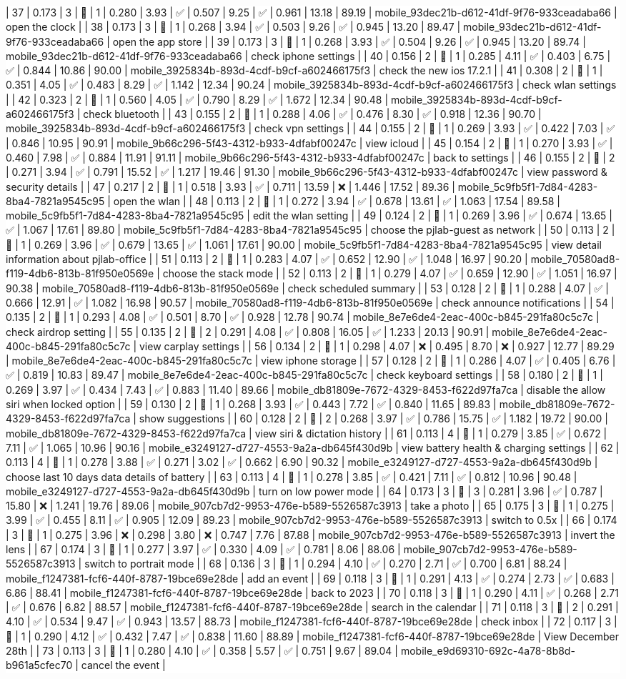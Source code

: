 | 37 | 0.173 | 3 | 🫥 | 1 | 0.280 | 3.93 | ✅ | 0.507 | 9.25 | ✅ | 0.961 | 13.18 | 89.19 | mobile_93dec21b-d612-41df-9f76-933ceadaba66 | open the clock |
| 38 | 0.173 | 3 | 🫥 | 1 | 0.268 | 3.94 | ✅ | 0.503 | 9.26 | ✅ | 0.945 | 13.20 | 89.47 | mobile_93dec21b-d612-41df-9f76-933ceadaba66 | open the app store |
| 39 | 0.173 | 3 | 🫥 | 1 | 0.268 | 3.93 | ✅ | 0.504 | 9.26 | ✅ | 0.945 | 13.20 | 89.74 | mobile_93dec21b-d612-41df-9f76-933ceadaba66 | check iphone settings |
| 40 | 0.156 | 2 | 🫥 | 1 | 0.285 | 4.11 | ✅ | 0.403 | 6.75 | ✅ | 0.844 | 10.86 | 90.00 | mobile_3925834b-893d-4cdf-b9cf-a602466175f3 | check the new ios 17.2.1 |
| 41 | 0.308 | 2 | 🫥 | 1 | 0.351 | 4.05 | ✅ | 0.483 | 8.29 | ✅ | 1.142 | 12.34 | 90.24 | mobile_3925834b-893d-4cdf-b9cf-a602466175f3 | check wlan settings |
| 42 | 0.323 | 2 | 🫥 | 1 | 0.560 | 4.05 | ✅ | 0.790 | 8.29 | ✅ | 1.672 | 12.34 | 90.48 | mobile_3925834b-893d-4cdf-b9cf-a602466175f3 | check bluetooth |
| 43 | 0.155 | 2 | 🫥 | 1 | 0.288 | 4.06 | ✅ | 0.476 | 8.30 | ✅ | 0.918 | 12.36 | 90.70 | mobile_3925834b-893d-4cdf-b9cf-a602466175f3 | check vpn settings |
| 44 | 0.155 | 2 | 🫥 | 1 | 0.269 | 3.93 | ✅ | 0.422 | 7.03 | ✅ | 0.846 | 10.95 | 90.91 | mobile_9b66c296-5f43-4312-b933-4dfabf00247c | view icloud |
| 45 | 0.154 | 2 | 🫥 | 1 | 0.270 | 3.93 | ✅ | 0.460 | 7.98 | ✅ | 0.884 | 11.91 | 91.11 | mobile_9b66c296-5f43-4312-b933-4dfabf00247c | back to settings |
| 46 | 0.155 | 2 | 🫥 | 2 | 0.271 | 3.94 | ✅ | 0.791 | 15.52 | ✅ | 1.217 | 19.46 | 91.30 | mobile_9b66c296-5f43-4312-b933-4dfabf00247c | view password & security details |
| 47 | 0.217 | 2 | 🫥 | 1 | 0.518 | 3.93 | ✅ | 0.711 | 13.59 | ❌ | 1.446 | 17.52 | 89.36 | mobile_5c9fb5f1-7d84-4283-8ba4-7821a9545c95 | open the wlan |
| 48 | 0.113 | 2 | 🫥 | 1 | 0.272 | 3.94 | ✅ | 0.678 | 13.61 | ✅ | 1.063 | 17.54 | 89.58 | mobile_5c9fb5f1-7d84-4283-8ba4-7821a9545c95 | edit the wlan setting |
| 49 | 0.124 | 2 | 🫥 | 1 | 0.269 | 3.96 | ✅ | 0.674 | 13.65 | ✅ | 1.067 | 17.61 | 89.80 | mobile_5c9fb5f1-7d84-4283-8ba4-7821a9545c95 | choose the pjlab-guest as network |
| 50 | 0.113 | 2 | 🫥 | 1 | 0.269 | 3.96 | ✅ | 0.679 | 13.65 | ✅ | 1.061 | 17.61 | 90.00 | mobile_5c9fb5f1-7d84-4283-8ba4-7821a9545c95 | view detail information about pjlab-office |
| 51 | 0.113 | 2 | 🫥 | 1 | 0.283 | 4.07 | ✅ | 0.652 | 12.90 | ✅ | 1.048 | 16.97 | 90.20 | mobile_70580ad8-f119-4db6-813b-81f950e0569e | choose the stack mode |
| 52 | 0.113 | 2 | 🫥 | 1 | 0.279 | 4.07 | ✅ | 0.659 | 12.90 | ✅ | 1.051 | 16.97 | 90.38 | mobile_70580ad8-f119-4db6-813b-81f950e0569e | check scheduled summary |
| 53 | 0.128 | 2 | 🫥 | 1 | 0.288 | 4.07 | ✅ | 0.666 | 12.91 | ✅ | 1.082 | 16.98 | 90.57 | mobile_70580ad8-f119-4db6-813b-81f950e0569e | check announce notifications |
| 54 | 0.135 | 2 | 🫥 | 1 | 0.293 | 4.08 | ✅ | 0.501 | 8.70 | ✅ | 0.928 | 12.78 | 90.74 | mobile_8e7e6de4-2eac-400c-b845-291fa80c5c7c | check airdrop setting |
| 55 | 0.135 | 2 | 🫥 | 2 | 0.291 | 4.08 | ✅ | 0.808 | 16.05 | ✅ | 1.233 | 20.13 | 90.91 | mobile_8e7e6de4-2eac-400c-b845-291fa80c5c7c | view carplay settings |
| 56 | 0.134 | 2 | 🫥 | 1 | 0.298 | 4.07 | ❌ | 0.495 | 8.70 | ❌ | 0.927 | 12.77 | 89.29 | mobile_8e7e6de4-2eac-400c-b845-291fa80c5c7c | view iphone storage |
| 57 | 0.128 | 2 | 🫥 | 1 | 0.286 | 4.07 | ✅ | 0.405 | 6.76 | ✅ | 0.819 | 10.83 | 89.47 | mobile_8e7e6de4-2eac-400c-b845-291fa80c5c7c | check keyboard settings |
| 58 | 0.180 | 2 | 🫥 | 1 | 0.269 | 3.97 | ✅ | 0.434 | 7.43 | ✅ | 0.883 | 11.40 | 89.66 | mobile_db81809e-7672-4329-8453-f622d97fa7ca | disable the allow siri when locked option |
| 59 | 0.130 | 2 | 🫥 | 1 | 0.268 | 3.93 | ✅ | 0.443 | 7.72 | ✅ | 0.840 | 11.65 | 89.83 | mobile_db81809e-7672-4329-8453-f622d97fa7ca | show suggestions |
| 60 | 0.128 | 2 | 🫥 | 2 | 0.268 | 3.97 | ✅ | 0.786 | 15.75 | ✅ | 1.182 | 19.72 | 90.00 | mobile_db81809e-7672-4329-8453-f622d97fa7ca | view siri & dictation history |
| 61 | 0.113 | 4 | 🫥 | 1 | 0.279 | 3.85 | ✅ | 0.672 | 7.11 | ✅ | 1.065 | 10.96 | 90.16 | mobile_e3249127-d727-4553-9a2a-db645f430d9b | view battery health & charging settings |
| 62 | 0.113 | 4 | 🫥 | 1 | 0.278 | 3.88 | ✅ | 0.271 | 3.02 | ✅ | 0.662 | 6.90 | 90.32 | mobile_e3249127-d727-4553-9a2a-db645f430d9b | choose last 10 days data details of battery |
| 63 | 0.113 | 4 | 🫥 | 1 | 0.278 | 3.85 | ✅ | 0.421 | 7.11 | ✅ | 0.812 | 10.96 | 90.48 | mobile_e3249127-d727-4553-9a2a-db645f430d9b | turn on low power mode |
| 64 | 0.173 | 3 | 🫥 | 3 | 0.281 | 3.96 | ✅ | 0.787 | 15.80 | ❌ | 1.241 | 19.76 | 89.06 | mobile_907cb7d2-9953-476e-b589-5526587c3913 | take a photo |
| 65 | 0.175 | 3 | 🫥 | 1 | 0.275 | 3.99 | ✅ | 0.455 | 8.11 | ✅ | 0.905 | 12.09 | 89.23 | mobile_907cb7d2-9953-476e-b589-5526587c3913 | switch to 0.5x |
| 66 | 0.174 | 3 | 🫥 | 1 | 0.275 | 3.96 | ❌ | 0.298 | 3.80 | ❌ | 0.747 | 7.76 | 87.88 | mobile_907cb7d2-9953-476e-b589-5526587c3913 | invert the lens |
| 67 | 0.174 | 3 | 🫥 | 1 | 0.277 | 3.97 | ✅ | 0.330 | 4.09 | ✅ | 0.781 | 8.06 | 88.06 | mobile_907cb7d2-9953-476e-b589-5526587c3913 | switch to portrait mode |
| 68 | 0.136 | 3 | 🫥 | 1 | 0.294 | 4.10 | ✅ | 0.270 | 2.71 | ✅ | 0.700 | 6.81 | 88.24 | mobile_f1247381-fcf6-440f-8787-19bce69e28de | add an event |
| 69 | 0.118 | 3 | 🫥 | 1 | 0.291 | 4.13 | ✅ | 0.274 | 2.73 | ✅ | 0.683 | 6.86 | 88.41 | mobile_f1247381-fcf6-440f-8787-19bce69e28de | back to 2023 |
| 70 | 0.118 | 3 | 🫥 | 1 | 0.290 | 4.11 | ✅ | 0.268 | 2.71 | ✅ | 0.676 | 6.82 | 88.57 | mobile_f1247381-fcf6-440f-8787-19bce69e28de | search in the calendar |
| 71 | 0.118 | 3 | 🫥 | 2 | 0.291 | 4.10 | ✅ | 0.534 | 9.47 | ✅ | 0.943 | 13.57 | 88.73 | mobile_f1247381-fcf6-440f-8787-19bce69e28de | check inbox |
| 72 | 0.117 | 3 | 🫥 | 1 | 0.290 | 4.12 | ✅ | 0.432 | 7.47 | ✅ | 0.838 | 11.60 | 88.89 | mobile_f1247381-fcf6-440f-8787-19bce69e28de | View December 28th |
| 73 | 0.113 | 3 | 🫥 | 1 | 0.280 | 4.10 | ✅ | 0.358 | 5.57 | ✅ | 0.751 | 9.67 | 89.04 | mobile_e9d69310-692c-4a78-8b8d-b961a5cfec70 | cancel the event |